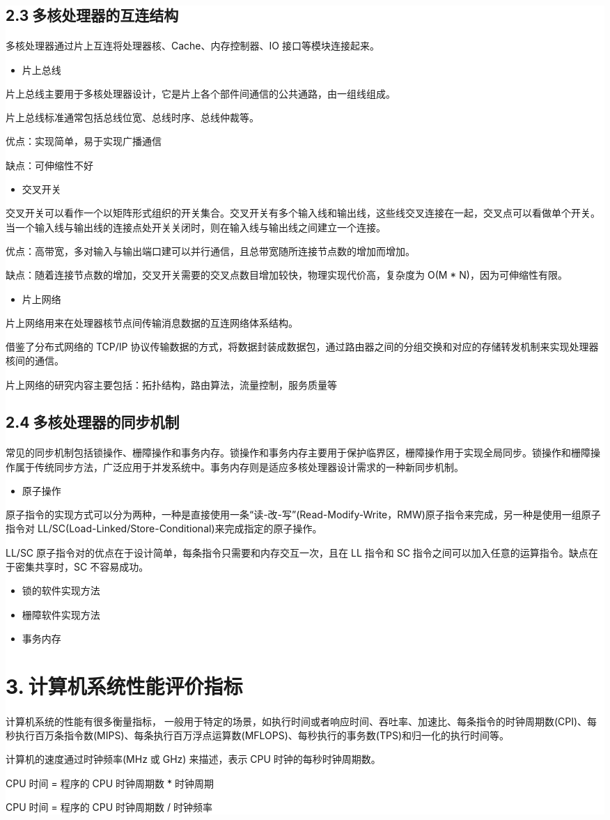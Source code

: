 ## 2.3 多核处理器的互连结构

多核处理器通过片上互连将处理器核、Cache、内存控制器、IO 接口等模块连接起来。

+ 片上总线

片上总线主要用于多核处理器设计，它是片上各个部件间通信的公共通路，由一组线组成。

片上总线标准通常包括总线位宽、总线时序、总线仲裁等。

优点：实现简单，易于实现广播通信

缺点：可伸缩性不好 

+ 交叉开关

交叉开关可以看作一个以矩阵形式组织的开关集合。交叉开关有多个输入线和输出线，这些线交叉连接在一起，交叉点可以看做单个开关。当一个输入线与输出线的连接点处开关关闭时，则在输入线与输出线之间建立一个连接。

优点：高带宽，多对输入与输出端口建可以并行通信，且总带宽随所连接节点数的增加而增加。

缺点：随着连接节点数的增加，交叉开关需要的交叉点数目增加较快，物理实现代价高，复杂度为 O(M * N)，因为可伸缩性有限。

+ 片上网络

片上网络用来在处理器核节点间传输消息数据的互连网络体系结构。

借鉴了分布式网络的 TCP/IP 协议传输数据的方式，将数据封装成数据包，通过路由器之间的分组交换和对应的存储转发机制来实现处理器核间的通信。

片上网络的研究内容主要包括：拓扑结构，路由算法，流量控制，服务质量等

## 2.4 多核处理器的同步机制

常见的同步机制包括锁操作、栅障操作和事务内存。锁操作和事务内存主要用于保护临界区，栅障操作用于实现全局同步。锁操作和栅障操作属于传统同步方法，广泛应用于并发系统中。事务内存则是适应多核处理器设计需求的一种新同步机制。

+ 原子操作

原子指令的实现方式可以分为两种，一种是直接使用一条“读-改-写”(Read-Modify-Write，RMW)原子指令来完成，另一种是使用一组原子指令对 LL/SC(Load-Linked/Store-Conditional)来完成指定的原子操作。

LL/SC 原子指令对的优点在于设计简单，每条指令只需要和内存交互一次，且在 LL 指令和 SC 指令之间可以加入任意的运算指令。缺点在于密集共享时，SC 不容易成功。

+ 锁的软件实现方法

+ 栅障软件实现方法

+ 事务内存


# 3. 计算机系统性能评价指标

计算机系统的性能有很多衡量指标， 一般用于特定的场景，如执行时间或者响应时间、吞吐率、加速比、每条指令的时钟周期数(CPI)、每秒执行百万条指令数(MIPS)、每条执行百万浮点运算数(MFLOPS)、每秒执行的事务数(TPS)和归一化的执行时间等。

计算机的速度通过时钟频率(MHz 或 GHz) 来描述，表示 CPU 时钟的每秒时钟周期数。

CPU 时间 = 程序的 CPU 时钟周期数 * 时钟周期

CPU 时间 = 程序的 CPU 时钟周期数 / 时钟频率
